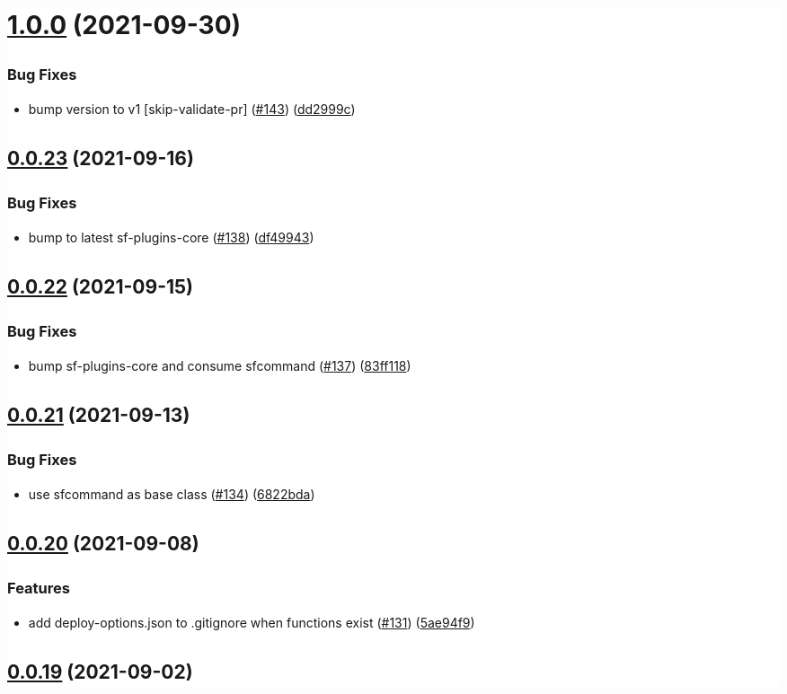# [1.0.0](https://github.com/salesforcecli/plugin-deploy-retrieve/compare/v0.0.23...v1.0.0) (2021-09-30)

### Bug Fixes

- bump version to v1 [skip-validate-pr] ([#143](https://github.com/salesforcecli/plugin-deploy-retrieve/issues/143)) ([dd2999c](https://github.com/salesforcecli/plugin-deploy-retrieve/commit/dd2999c127c53d3ccf3091f675ae83991d952f1f))

## [0.0.23](https://github.com/salesforcecli/plugin-deploy-retrieve/compare/v0.0.22...v0.0.23) (2021-09-16)

### Bug Fixes

- bump to latest sf-plugins-core ([#138](https://github.com/salesforcecli/plugin-deploy-retrieve/issues/138)) ([df49943](https://github.com/salesforcecli/plugin-deploy-retrieve/commit/df4994302baf28518317ec0763115423fe74145b))

## [0.0.22](https://github.com/salesforcecli/plugin-deploy-retrieve/compare/v0.0.21...v0.0.22) (2021-09-15)

### Bug Fixes

- bump sf-plugins-core and consume sfcommand ([#137](https://github.com/salesforcecli/plugin-deploy-retrieve/issues/137)) ([83ff118](https://github.com/salesforcecli/plugin-deploy-retrieve/commit/83ff1181cf7ae87bc109815137c41258af2d776d))

## [0.0.21](https://github.com/salesforcecli/plugin-deploy-retrieve/compare/v0.0.20...v0.0.21) (2021-09-13)

### Bug Fixes

- use sfcommand as base class ([#134](https://github.com/salesforcecli/plugin-deploy-retrieve/issues/134)) ([6822bda](https://github.com/salesforcecli/plugin-deploy-retrieve/commit/6822bda65df3ee4a212207f2d213336dac442578))

## [0.0.20](https://github.com/salesforcecli/plugin-deploy-retrieve/compare/v0.0.19...v0.0.20) (2021-09-08)

### Features

- add deploy-options.json to .gitignore when functions exist ([#131](https://github.com/salesforcecli/plugin-deploy-retrieve/issues/131)) ([5ae94f9](https://github.com/salesforcecli/plugin-deploy-retrieve/commit/5ae94f98c03445f09cfe86a52b29d3b7344e937b))

## [0.0.19](https://github.com/salesforcecli/plugin-deploy-retrieve/compare/v0.0.18...v0.0.19) (2021-09-02)
